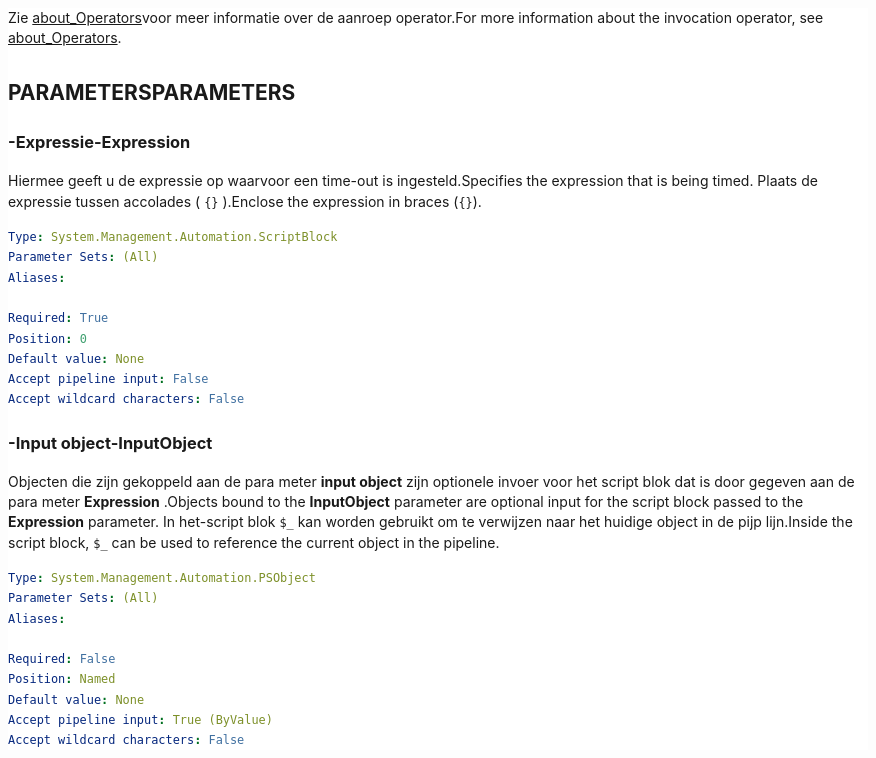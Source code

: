 <span data-ttu-id="75629-125">Zie [about_Operators](../Microsoft.PowerShell.Core/About/about_Operators.md#call-operator-)voor meer informatie over de aanroep operator.</span><span class="sxs-lookup"><span data-stu-id="75629-125">For more information about the invocation operator, see [about_Operators](../Microsoft.PowerShell.Core/About/about_Operators.md#call-operator-).</span></span>

## <span data-ttu-id="75629-126">PARAMETERS</span><span class="sxs-lookup"><span data-stu-id="75629-126">PARAMETERS</span></span>

### <span data-ttu-id="75629-127">-Expressie</span><span class="sxs-lookup"><span data-stu-id="75629-127">-Expression</span></span>

<span data-ttu-id="75629-128">Hiermee geeft u de expressie op waarvoor een time-out is ingesteld.</span><span class="sxs-lookup"><span data-stu-id="75629-128">Specifies the expression that is being timed.</span></span> <span data-ttu-id="75629-129">Plaats de expressie tussen accolades ( `{}` ).</span><span class="sxs-lookup"><span data-stu-id="75629-129">Enclose the expression in braces (`{}`).</span></span>

```yaml
Type: System.Management.Automation.ScriptBlock
Parameter Sets: (All)
Aliases:

Required: True
Position: 0
Default value: None
Accept pipeline input: False
Accept wildcard characters: False
```

### <span data-ttu-id="75629-130">-Input object</span><span class="sxs-lookup"><span data-stu-id="75629-130">-InputObject</span></span>

<span data-ttu-id="75629-131">Objecten die zijn gekoppeld aan de para meter **input object** zijn optionele invoer voor het script blok dat is door gegeven aan de para meter **Expression** .</span><span class="sxs-lookup"><span data-stu-id="75629-131">Objects bound to the **InputObject** parameter are optional input for the script block passed to the **Expression** parameter.</span></span> <span data-ttu-id="75629-132">In het-script blok `$_` kan worden gebruikt om te verwijzen naar het huidige object in de pijp lijn.</span><span class="sxs-lookup"><span data-stu-id="75629-132">Inside the script block, `$_` can be used to reference the current object in the pipeline.</span></span>

```yaml
Type: System.Management.Automation.PSObject
Parameter Sets: (All)
Aliases:

Required: False
Position: Named
Default value: None
Accept pipeline input: True (ByValue)
Accept wildcard characters: False
```
